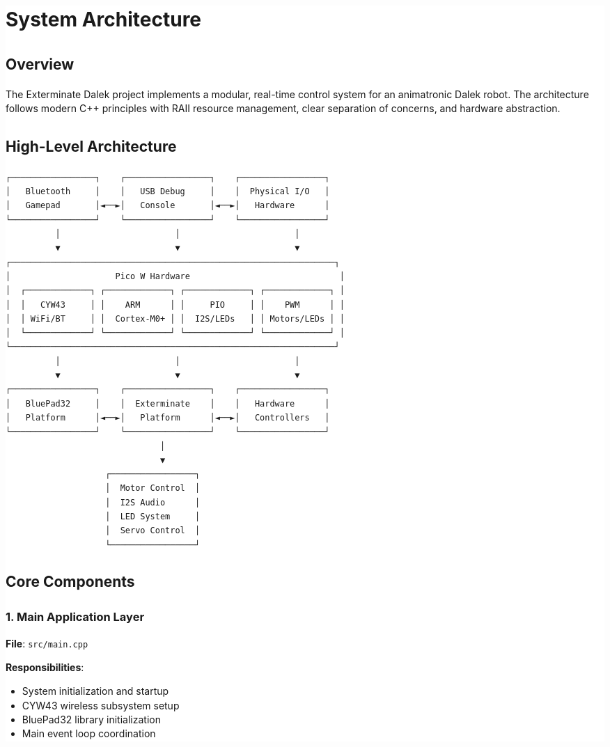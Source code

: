 # System Architecture

## Overview

The Exterminate Dalek project implements a modular, real-time control system for an animatronic Dalek robot. The architecture follows modern C++ principles with RAII resource management, clear separation of concerns, and hardware abstraction.

## High-Level Architecture

```
┌─────────────────┐    ┌─────────────────┐    ┌─────────────────┐
│   Bluetooth     │    │   USB Debug     │    │  Physical I/O   │
│   Gamepad       │◄──►│   Console       │◄──►│   Hardware      │
└─────────────────┘    └─────────────────┘    └─────────────────┘
          │                       │                       │
          ▼                       ▼                       ▼
┌─────────────────────────────────────────────────────────────────┐
│                     Pico W Hardware                              │
│  ┌─────────────┐ ┌─────────────┐ ┌─────────────┐ ┌─────────────┐ │
│  │   CYW43     │ │    ARM      │ │     PIO     │ │    PWM      │ │
│  │ WiFi/BT     │ │  Cortex-M0+ │ │  I2S/LEDs   │ │ Motors/LEDs │ │
│  └─────────────┘ └─────────────┘ └─────────────┘ └─────────────┘ │
└─────────────────────────────────────────────────────────────────┘
          │                       │                       │
          ▼                       ▼                       ▼
┌─────────────────┐    ┌─────────────────┐    ┌─────────────────┐
│   BluePad32     │    │  Exterminate    │    │   Hardware      │
│   Platform      │◄──►│   Platform      │◄──►│   Controllers   │
└─────────────────┘    └─────────────────┘    └─────────────────┘
                               │
                               ▼
                    ┌─────────────────┐
                    │  Motor Control  │
                    │  I2S Audio      │
                    │  LED System     │
                    │  Servo Control  │
                    └─────────────────┘
```

## Core Components

### 1. Main Application Layer

**File**: `src/main.cpp`

**Responsibilities**:
- System initialization and startup
- CYW43 wireless subsystem setup
- BluePad32 library initialization
- Main event loop coordination
